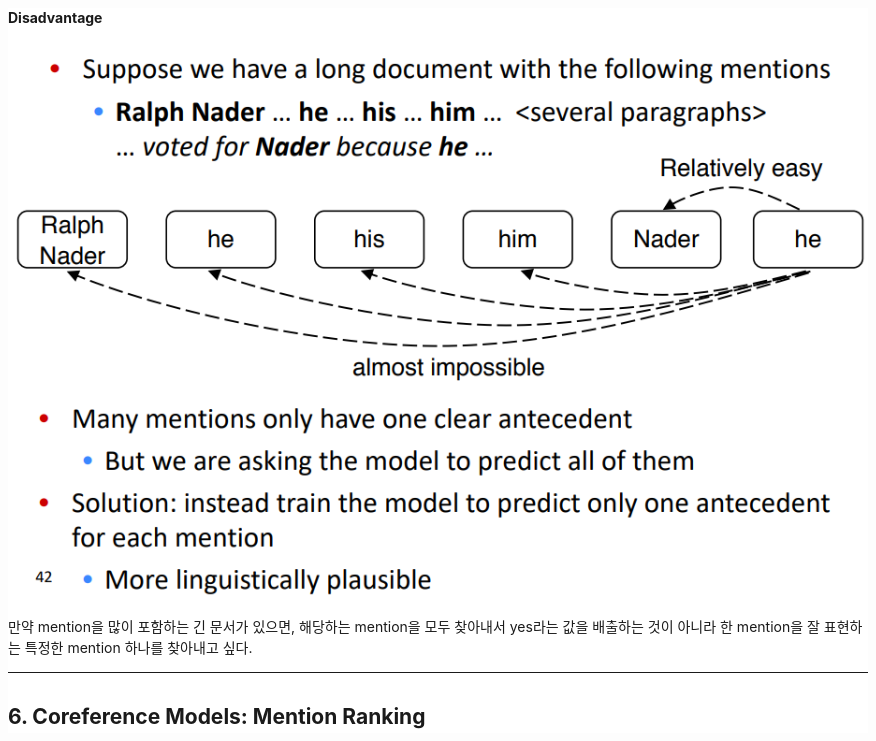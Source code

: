 
#### Disadvantage


![14](/assets/img/2023-08-03-CS224n---Lecture-13-(Coreference-Resolution).md/14.png)


만약 mention을 많이 포함하는 긴 문서가 있으면, 해당하는 mention을 모두 찾아내서 yes라는 값을 배출하는 것이 아니라 한 mention을 잘 표현하는 특정한 mention 하나를 찾아내고 싶다.


---



## 6. Coreference Models: Mention Ranking

